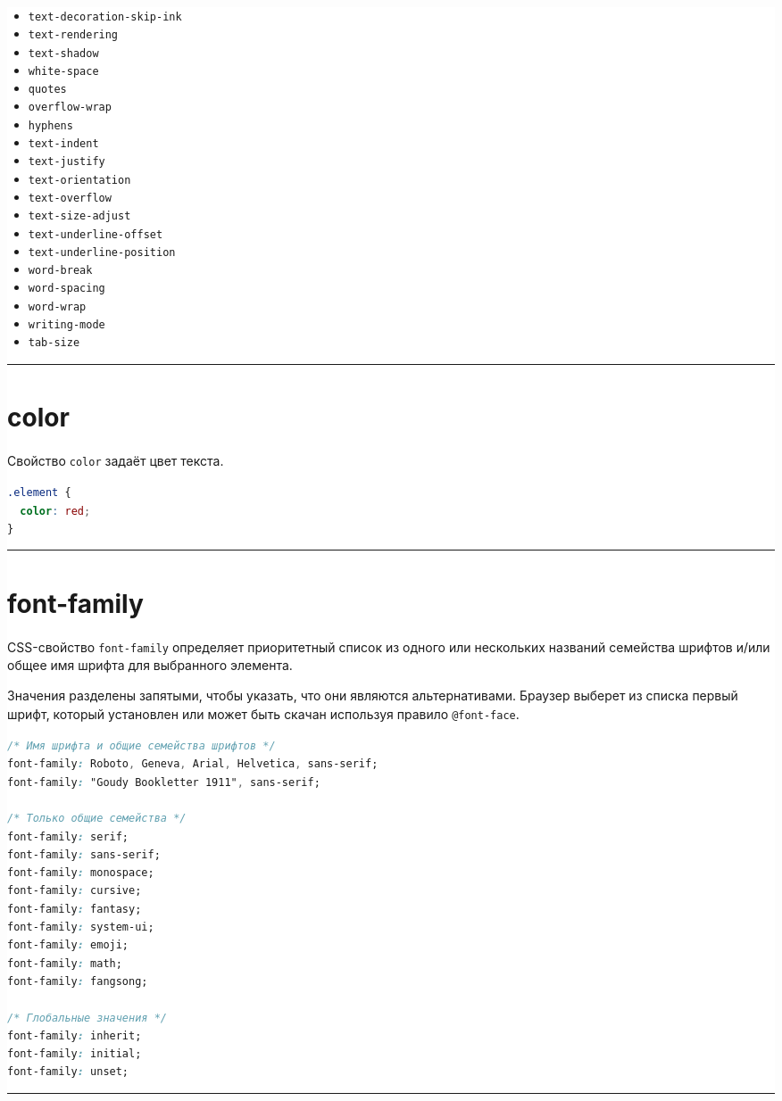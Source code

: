 - `text-decoration-skip-ink`
- `text-rendering`
- `text-shadow`
- `white-space`
- `quotes`
- `overflow-wrap`
- `hyphens`
- `text-indent`
- `text-justify`
- `text-orientation`
- `text-overflow`
- `text-size-adjust`
- `text-underline-offset`
- `text-underline-position`
- `word-break`
- `word-spacing`
- `word-wrap`
- `writing-mode`
- `tab-size`

---

# color

Свойство `color` задаёт цвет текста.

```css
.element {
  color: red;
}
```

---

# font-family

CSS-свойство `font-family` определяет приоритетный список из одного или нескольких названий семейства шрифтов и/или общее имя шрифта для выбранного элемента.

Значения разделены запятыми, чтобы указать, что они являются альтернативами. Браузер выберет из списка первый шрифт, который установлен или может быть скачан используя правило `@font-face`.

```css
/* Имя шрифта и общие семейства шрифтов */
font-family: Roboto, Geneva, Arial, Helvetica, sans-serif;
font-family: "Goudy Bookletter 1911", sans-serif;

/* Только общие семейства */
font-family: serif;
font-family: sans-serif;
font-family: monospace;
font-family: cursive;
font-family: fantasy;
font-family: system-ui;
font-family: emoji;
font-family: math;
font-family: fangsong;

/* Глобальные значения */
font-family: inherit;
font-family: initial;
font-family: unset;
```

---